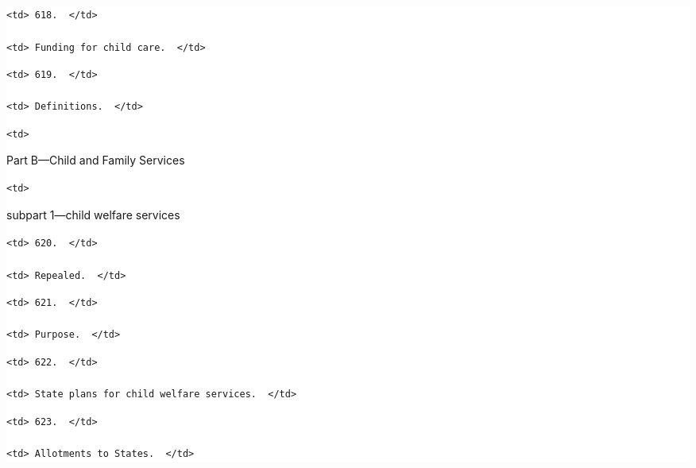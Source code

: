   <tr>

    <td> 618.  </td>

    <td> Funding for child care.  </td>

  </tr>

  <tr>

    <td> 619.  </td>

    <td> Definitions.  </td>

  </tr>

  <tr>

    <td> 

Part B—Child and Family Services  </td>

  </tr>

  <tr>

    <td> 

subpart 1—child welfare services  </td>

  </tr>

  <tr>

    <td> 620.  </td>

    <td> Repealed.  </td>

  </tr>

  <tr>

    <td> 621.  </td>

    <td> Purpose.  </td>

  </tr>

  <tr>

    <td> 622.  </td>

    <td> State plans for child welfare services.  </td>

  </tr>

  <tr>

    <td> 623.  </td>

    <td> Allotments to States.  </td>

  </tr>

  <tr>
